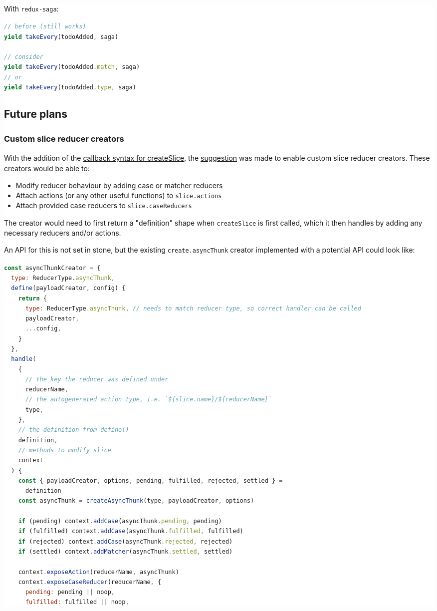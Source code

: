 With `redux-saga`:

```ts
// before (still works)
yield takeEvery(todoAdded, saga)

// consider
yield takeEvery(todoAdded.match, saga)
// or
yield takeEvery(todoAdded.type, saga)
```

## Future plans

### Custom slice reducer creators

With the addition of the [callback syntax for createSlice](#callback-syntax-for-createslicereducers), the [suggestion](https://github.com/reduxjs/redux-toolkit/issues/3837) was made to enable custom slice reducer creators. These creators would be able to:

- Modify reducer behaviour by adding case or matcher reducers
- Attach actions (or any other useful functions) to `slice.actions`
- Attach provided case reducers to `slice.caseReducers`

The creator would need to first return a "definition" shape when `createSlice` is first called, which it then handles by adding any necessary reducers and/or actions.

An API for this is not set in stone, but the existing `create.asyncThunk` creator implemented with a potential API could look like:

```js
const asyncThunkCreator = {
  type: ReducerType.asyncThunk,
  define(payloadCreator, config) {
    return {
      type: ReducerType.asyncThunk, // needs to match reducer type, so correct handler can be called
      payloadCreator,
      ...config,
    }
  },
  handle(
    {
      // the key the reducer was defined under
      reducerName,
      // the autogenerated action type, i.e. `${slice.name}/${reducerName}`
      type,
    },
    // the definition from define()
    definition,
    // methods to modify slice
    context
  ) {
    const { payloadCreator, options, pending, fulfilled, rejected, settled } =
      definition
    const asyncThunk = createAsyncThunk(type, payloadCreator, options)

    if (pending) context.addCase(asyncThunk.pending, pending)
    if (fulfilled) context.addCase(asyncThunk.fulfilled, fulfilled)
    if (rejected) context.addCase(asyncThunk.rejected, rejected)
    if (settled) context.addMatcher(asyncThunk.settled, settled)

    context.exposeAction(reducerName, asyncThunk)
    context.exposeCaseReducer(reducerName, {
      pending: pending || noop,
      fulfilled: fulfilled || noop,
```